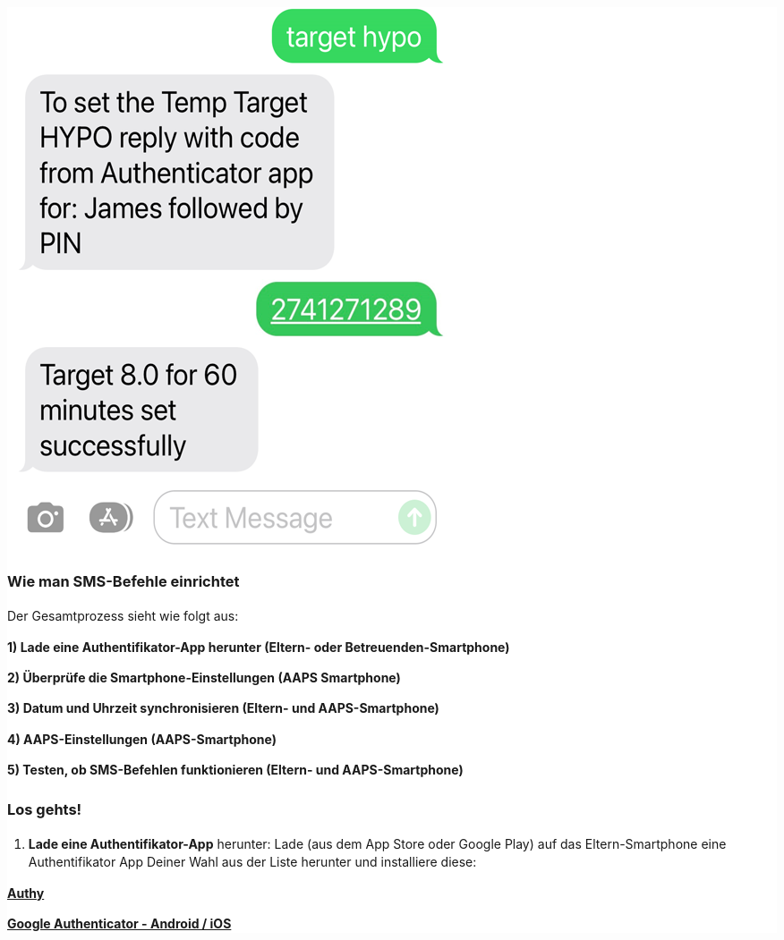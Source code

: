 ![](images/remote-control-07.png)

### Wie man SMS-Befehle einrichtet

Der Gesamtprozess sieht wie folgt aus:

**1) Lade eine Authentifikator-App herunter (Eltern- oder Betreuenden-Smartphone)**

**2)    Überprüfe die Smartphone-Einstellungen (AAPS Smartphone)**

**3) Datum und Uhrzeit synchronisieren (Eltern- und AAPS-Smartphone)**

**4) AAPS-Einstellungen (AAPS-Smartphone)**

**5) Testen, ob SMS-Befehlen funktionieren (Eltern- und AAPS-Smartphone)**

### Los gehts!

1) **Lade eine Authentifikator-App** herunter: Lade (aus dem App Store oder Google Play) auf das Eltern-Smartphone eine Authentifikator App Deiner Wahl aus der Liste herunter und installiere diese:

[**Authy**](https://authy.com/download/)

[**Google Authenticator - Android / iOS**](https://play.google.com/store/apps/details?id=com.google.android.apps.authenticator2&pli=1)

